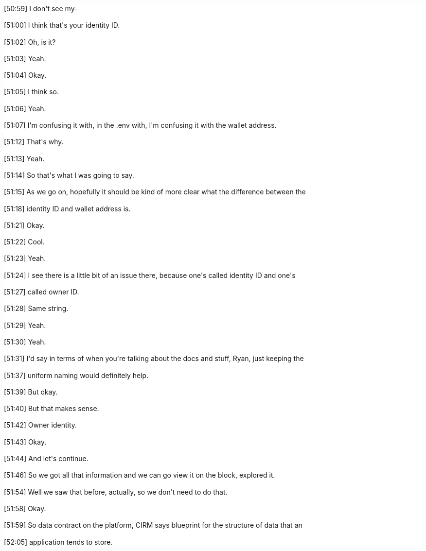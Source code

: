 [50:59] I don't see my-

[51:00] I think that's your identity ID.

[51:02] Oh, is it?

[51:03] Yeah.

[51:04] Okay.

[51:05] I think so.

[51:06] Yeah.

[51:07] I'm confusing it with, in the .env with, I'm confusing it with the wallet address.

[51:12] That's why.

[51:13] Yeah.

[51:14] So that's what I was going to say.

[51:15] As we go on, hopefully it should be kind of more clear what the difference between the

[51:18] identity ID and wallet address is.

[51:21] Okay.

[51:22] Cool.

[51:23] Yeah.

[51:24] I see there is a little bit of an issue there, because one's called identity ID and one's

[51:27] called owner ID.

[51:28] Same string.

[51:29] Yeah.

[51:30] Yeah.

[51:31] I'd say in terms of when you're talking about the docs and stuff, Ryan, just keeping the

[51:37] uniform naming would definitely help.

[51:39] But okay.

[51:40] But that makes sense.

[51:42] Owner identity.

[51:43] Okay.

[51:44] And let's continue.

[51:46] So we got all that information and we can go view it on the block, explored it.

[51:54] Well we saw that before, actually, so we don't need to do that.

[51:58] Okay.

[51:59] So data contract on the platform, CIRM says blueprint for the structure of data that an

[52:05] application tends to store.
